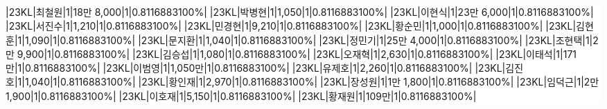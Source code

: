 |23KL|최철원|1|18만 8,000|1|0.8116883100%|
|23KL|박병현|1|1,050|1|0.8116883100%|
|23KL|이현식|1|23만 6,000|1|0.8116883100%|
|23KL|서진수|1|1,210|1|0.8116883100%|
|23KL|민경현|1|9,210|1|0.8116883100%|
|23KL|황순민|1|1,000|1|0.8116883100%|
|23KL|김현훈|1|1,090|1|0.8116883100%|
|23KL|문지환|1|1,040|1|0.8116883100%|
|23KL|정민기|1|25만 4,000|1|0.8116883100%|
|23KL|조현택|1|2만 9,900|1|0.8116883100%|
|23KL|김승섭|1|1,080|1|0.8116883100%|
|23KL|오재혁|1|2,630|1|0.8116883100%|
|23KL|이태석|1|171만|1|0.8116883100%|
|23KL|이범영|1|1,050만|1|0.8116883100%|
|23KL|유제호|1|2,260|1|0.8116883100%|
|23KL|김진호|1|1,040|1|0.8116883100%|
|23KL|황인재|1|2,970|1|0.8116883100%|
|23KL|장성원|1|1만 1,800|1|0.8116883100%|
|23KL|임덕근|1|2만 1,900|1|0.8116883100%|
|23KL|이호재|1|5,150|1|0.8116883100%|
|23KL|황재원|1|109만|1|0.8116883100%|
